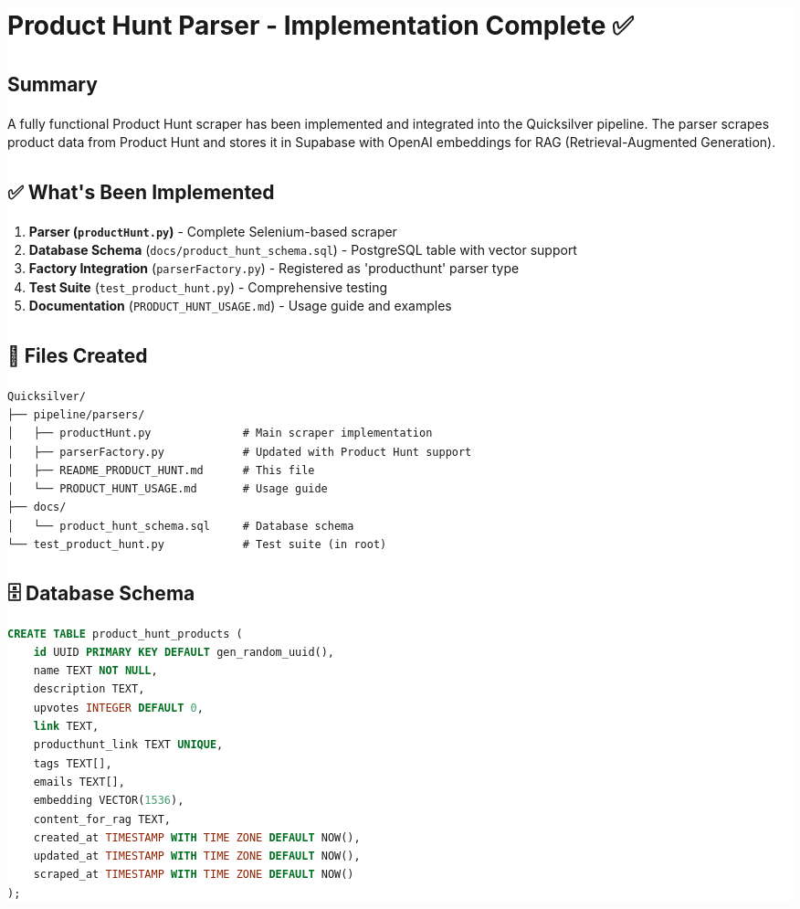 # Product Hunt Parser - Implementation Complete ✅

## Summary

A fully functional Product Hunt scraper has been implemented and integrated into the Quicksilver pipeline. The parser scrapes product data from Product Hunt and stores it in Supabase with OpenAI embeddings for RAG (Retrieval-Augmented Generation).

## ✅ What's Been Implemented

1. **Parser (`productHunt.py`)** - Complete Selenium-based scraper
2. **Database Schema** (`docs/product_hunt_schema.sql`) - PostgreSQL table with vector support
3. **Factory Integration** (`parserFactory.py`) - Registered as 'producthunt' parser type
4. **Test Suite** (`test_product_hunt.py`) - Comprehensive testing
5. **Documentation** (`PRODUCT_HUNT_USAGE.md`) - Usage guide and examples

## 📁 Files Created

```
Quicksilver/
├── pipeline/parsers/
│   ├── productHunt.py              # Main scraper implementation
│   ├── parserFactory.py            # Updated with Product Hunt support
│   ├── README_PRODUCT_HUNT.md      # This file
│   └── PRODUCT_HUNT_USAGE.md       # Usage guide
├── docs/
│   └── product_hunt_schema.sql     # Database schema
└── test_product_hunt.py            # Test suite (in root)
```

## 🗄️ Database Schema

```sql
CREATE TABLE product_hunt_products (
    id UUID PRIMARY KEY DEFAULT gen_random_uuid(),
    name TEXT NOT NULL,
    description TEXT,
    upvotes INTEGER DEFAULT 0,
    link TEXT,
    producthunt_link TEXT UNIQUE,
    tags TEXT[],
    emails TEXT[],
    embedding VECTOR(1536),
    content_for_rag TEXT,
    created_at TIMESTAMP WITH TIME ZONE DEFAULT NOW(),
    updated_at TIMESTAMP WITH TIME ZONE DEFAULT NOW(),
    scraped_at TIMESTAMP WITH TIME ZONE DEFAULT NOW()
);
```
